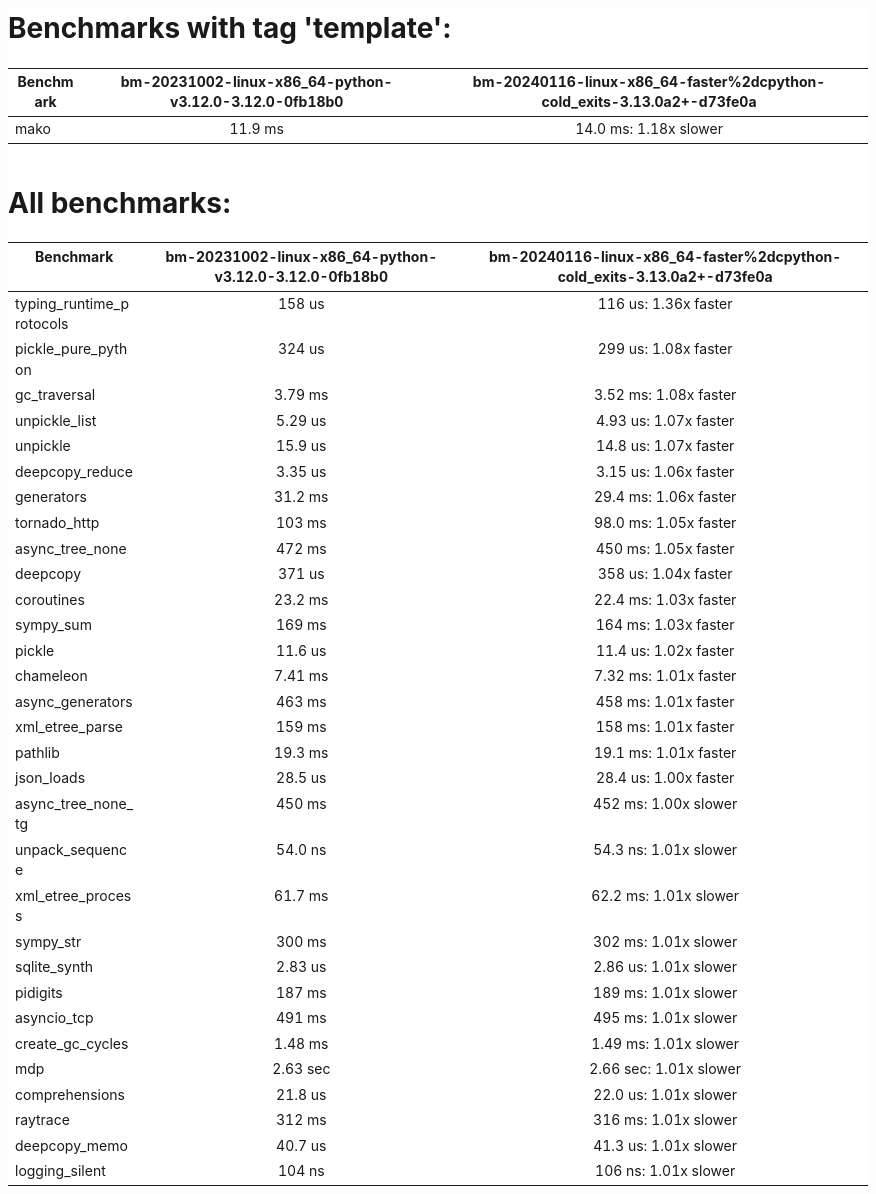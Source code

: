 Benchmarks with tag 'template':
===============================

| Benchmark | bm-20231002-linux-x86_64-python-v3.12.0-3.12.0-0fb18b0 | bm-20240116-linux-x86_64-faster%2dcpython-cold_exits-3.13.0a2+-d73fe0a |
|-----------|:------------------------------------------------------:|:----------------------------------------------------------------------:|
| mako      | 11.9 ms                                                | 14.0 ms: 1.18x slower                                                  |

All benchmarks:
===============

| Benchmark                 | bm-20231002-linux-x86_64-python-v3.12.0-3.12.0-0fb18b0 | bm-20240116-linux-x86_64-faster%2dcpython-cold_exits-3.13.0a2+-d73fe0a |
|---------------------------|:------------------------------------------------------:|:----------------------------------------------------------------------:|
| typing_runtime_protocols  | 158 us                                                 | 116 us: 1.36x faster                                                   |
| pickle_pure_python        | 324 us                                                 | 299 us: 1.08x faster                                                   |
| gc_traversal              | 3.79 ms                                                | 3.52 ms: 1.08x faster                                                  |
| unpickle_list             | 5.29 us                                                | 4.93 us: 1.07x faster                                                  |
| unpickle                  | 15.9 us                                                | 14.8 us: 1.07x faster                                                  |
| deepcopy_reduce           | 3.35 us                                                | 3.15 us: 1.06x faster                                                  |
| generators                | 31.2 ms                                                | 29.4 ms: 1.06x faster                                                  |
| tornado_http              | 103 ms                                                 | 98.0 ms: 1.05x faster                                                  |
| async_tree_none           | 472 ms                                                 | 450 ms: 1.05x faster                                                   |
| deepcopy                  | 371 us                                                 | 358 us: 1.04x faster                                                   |
| coroutines                | 23.2 ms                                                | 22.4 ms: 1.03x faster                                                  |
| sympy_sum                 | 169 ms                                                 | 164 ms: 1.03x faster                                                   |
| pickle                    | 11.6 us                                                | 11.4 us: 1.02x faster                                                  |
| chameleon                 | 7.41 ms                                                | 7.32 ms: 1.01x faster                                                  |
| async_generators          | 463 ms                                                 | 458 ms: 1.01x faster                                                   |
| xml_etree_parse           | 159 ms                                                 | 158 ms: 1.01x faster                                                   |
| pathlib                   | 19.3 ms                                                | 19.1 ms: 1.01x faster                                                  |
| json_loads                | 28.5 us                                                | 28.4 us: 1.00x faster                                                  |
| async_tree_none_tg        | 450 ms                                                 | 452 ms: 1.00x slower                                                   |
| unpack_sequence           | 54.0 ns                                                | 54.3 ns: 1.01x slower                                                  |
| xml_etree_process         | 61.7 ms                                                | 62.2 ms: 1.01x slower                                                  |
| sympy_str                 | 300 ms                                                 | 302 ms: 1.01x slower                                                   |
| sqlite_synth              | 2.83 us                                                | 2.86 us: 1.01x slower                                                  |
| pidigits                  | 187 ms                                                 | 189 ms: 1.01x slower                                                   |
| asyncio_tcp               | 491 ms                                                 | 495 ms: 1.01x slower                                                   |
| create_gc_cycles          | 1.48 ms                                                | 1.49 ms: 1.01x slower                                                  |
| mdp                       | 2.63 sec                                               | 2.66 sec: 1.01x slower                                                 |
| comprehensions            | 21.8 us                                                | 22.0 us: 1.01x slower                                                  |
| raytrace                  | 312 ms                                                 | 316 ms: 1.01x slower                                                   |
| deepcopy_memo             | 40.7 us                                                | 41.3 us: 1.01x slower                                                  |
| logging_silent            | 104 ns                                                 | 106 ns: 1.01x slower                                                   |